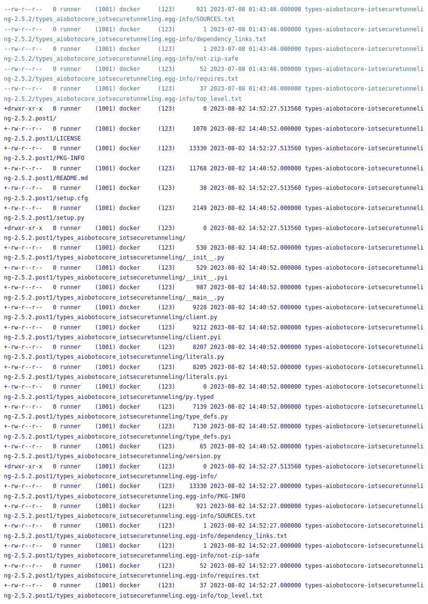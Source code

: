 ```diff
--rw-r--r--   0 runner    (1001) docker     (123)      921 2023-07-08 01:43:46.000000 types-aiobotocore-iotsecuretunneling-2.5.2/types_aiobotocore_iotsecuretunneling.egg-info/SOURCES.txt
--rw-r--r--   0 runner    (1001) docker     (123)        1 2023-07-08 01:43:46.000000 types-aiobotocore-iotsecuretunneling-2.5.2/types_aiobotocore_iotsecuretunneling.egg-info/dependency_links.txt
--rw-r--r--   0 runner    (1001) docker     (123)        1 2023-07-08 01:43:46.000000 types-aiobotocore-iotsecuretunneling-2.5.2/types_aiobotocore_iotsecuretunneling.egg-info/not-zip-safe
--rw-r--r--   0 runner    (1001) docker     (123)       52 2023-07-08 01:43:46.000000 types-aiobotocore-iotsecuretunneling-2.5.2/types_aiobotocore_iotsecuretunneling.egg-info/requires.txt
--rw-r--r--   0 runner    (1001) docker     (123)       37 2023-07-08 01:43:46.000000 types-aiobotocore-iotsecuretunneling-2.5.2/types_aiobotocore_iotsecuretunneling.egg-info/top_level.txt
+drwxr-xr-x   0 runner    (1001) docker     (123)        0 2023-08-02 14:52:27.513560 types-aiobotocore-iotsecuretunneling-2.5.2.post1/
+-rw-r--r--   0 runner    (1001) docker     (123)     1070 2023-08-02 14:40:52.000000 types-aiobotocore-iotsecuretunneling-2.5.2.post1/LICENSE
+-rw-r--r--   0 runner    (1001) docker     (123)    13330 2023-08-02 14:52:27.513560 types-aiobotocore-iotsecuretunneling-2.5.2.post1/PKG-INFO
+-rw-r--r--   0 runner    (1001) docker     (123)    11768 2023-08-02 14:40:52.000000 types-aiobotocore-iotsecuretunneling-2.5.2.post1/README.md
+-rw-r--r--   0 runner    (1001) docker     (123)       38 2023-08-02 14:52:27.513560 types-aiobotocore-iotsecuretunneling-2.5.2.post1/setup.cfg
+-rw-r--r--   0 runner    (1001) docker     (123)     2149 2023-08-02 14:40:52.000000 types-aiobotocore-iotsecuretunneling-2.5.2.post1/setup.py
+drwxr-xr-x   0 runner    (1001) docker     (123)        0 2023-08-02 14:52:27.513560 types-aiobotocore-iotsecuretunneling-2.5.2.post1/types_aiobotocore_iotsecuretunneling/
+-rw-r--r--   0 runner    (1001) docker     (123)      530 2023-08-02 14:40:52.000000 types-aiobotocore-iotsecuretunneling-2.5.2.post1/types_aiobotocore_iotsecuretunneling/__init__.py
+-rw-r--r--   0 runner    (1001) docker     (123)      529 2023-08-02 14:40:52.000000 types-aiobotocore-iotsecuretunneling-2.5.2.post1/types_aiobotocore_iotsecuretunneling/__init__.pyi
+-rw-r--r--   0 runner    (1001) docker     (123)      987 2023-08-02 14:40:52.000000 types-aiobotocore-iotsecuretunneling-2.5.2.post1/types_aiobotocore_iotsecuretunneling/__main__.py
+-rw-r--r--   0 runner    (1001) docker     (123)     9228 2023-08-02 14:40:52.000000 types-aiobotocore-iotsecuretunneling-2.5.2.post1/types_aiobotocore_iotsecuretunneling/client.py
+-rw-r--r--   0 runner    (1001) docker     (123)     9212 2023-08-02 14:40:52.000000 types-aiobotocore-iotsecuretunneling-2.5.2.post1/types_aiobotocore_iotsecuretunneling/client.pyi
+-rw-r--r--   0 runner    (1001) docker     (123)     8207 2023-08-02 14:40:52.000000 types-aiobotocore-iotsecuretunneling-2.5.2.post1/types_aiobotocore_iotsecuretunneling/literals.py
+-rw-r--r--   0 runner    (1001) docker     (123)     8205 2023-08-02 14:40:52.000000 types-aiobotocore-iotsecuretunneling-2.5.2.post1/types_aiobotocore_iotsecuretunneling/literals.pyi
+-rw-r--r--   0 runner    (1001) docker     (123)        0 2023-08-02 14:40:52.000000 types-aiobotocore-iotsecuretunneling-2.5.2.post1/types_aiobotocore_iotsecuretunneling/py.typed
+-rw-r--r--   0 runner    (1001) docker     (123)     7139 2023-08-02 14:40:52.000000 types-aiobotocore-iotsecuretunneling-2.5.2.post1/types_aiobotocore_iotsecuretunneling/type_defs.py
+-rw-r--r--   0 runner    (1001) docker     (123)     7130 2023-08-02 14:40:52.000000 types-aiobotocore-iotsecuretunneling-2.5.2.post1/types_aiobotocore_iotsecuretunneling/type_defs.pyi
+-rw-r--r--   0 runner    (1001) docker     (123)       65 2023-08-02 14:40:52.000000 types-aiobotocore-iotsecuretunneling-2.5.2.post1/types_aiobotocore_iotsecuretunneling/version.py
+drwxr-xr-x   0 runner    (1001) docker     (123)        0 2023-08-02 14:52:27.513560 types-aiobotocore-iotsecuretunneling-2.5.2.post1/types_aiobotocore_iotsecuretunneling.egg-info/
+-rw-r--r--   0 runner    (1001) docker     (123)    13330 2023-08-02 14:52:27.000000 types-aiobotocore-iotsecuretunneling-2.5.2.post1/types_aiobotocore_iotsecuretunneling.egg-info/PKG-INFO
+-rw-r--r--   0 runner    (1001) docker     (123)      921 2023-08-02 14:52:27.000000 types-aiobotocore-iotsecuretunneling-2.5.2.post1/types_aiobotocore_iotsecuretunneling.egg-info/SOURCES.txt
+-rw-r--r--   0 runner    (1001) docker     (123)        1 2023-08-02 14:52:27.000000 types-aiobotocore-iotsecuretunneling-2.5.2.post1/types_aiobotocore_iotsecuretunneling.egg-info/dependency_links.txt
+-rw-r--r--   0 runner    (1001) docker     (123)        1 2023-08-02 14:52:27.000000 types-aiobotocore-iotsecuretunneling-2.5.2.post1/types_aiobotocore_iotsecuretunneling.egg-info/not-zip-safe
+-rw-r--r--   0 runner    (1001) docker     (123)       52 2023-08-02 14:52:27.000000 types-aiobotocore-iotsecuretunneling-2.5.2.post1/types_aiobotocore_iotsecuretunneling.egg-info/requires.txt
+-rw-r--r--   0 runner    (1001) docker     (123)       37 2023-08-02 14:52:27.000000 types-aiobotocore-iotsecuretunneling-2.5.2.post1/types_aiobotocore_iotsecuretunneling.egg-info/top_level.txt
```
